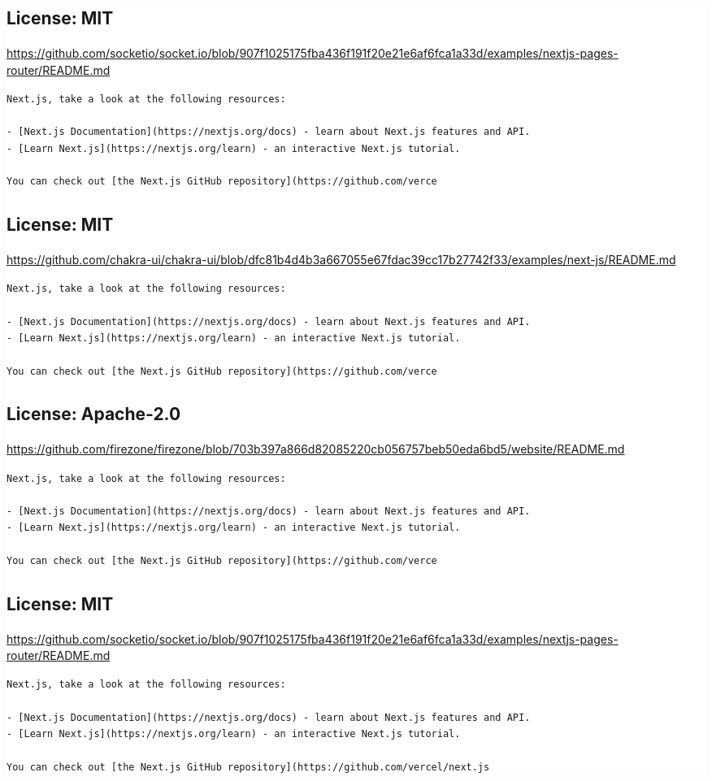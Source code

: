 
## License: MIT
https://github.com/socketio/socket.io/blob/907f1025175fba436f191f20e21e6af6fca1a33d/examples/nextjs-pages-router/README.md

```
Next.js, take a look at the following resources:

- [Next.js Documentation](https://nextjs.org/docs) - learn about Next.js features and API.
- [Learn Next.js](https://nextjs.org/learn) - an interactive Next.js tutorial.

You can check out [the Next.js GitHub repository](https://github.com/verce
```


## License: MIT
https://github.com/chakra-ui/chakra-ui/blob/dfc81b4d4b3a667055e67fdac39cc17b27742f33/examples/next-js/README.md

```
Next.js, take a look at the following resources:

- [Next.js Documentation](https://nextjs.org/docs) - learn about Next.js features and API.
- [Learn Next.js](https://nextjs.org/learn) - an interactive Next.js tutorial.

You can check out [the Next.js GitHub repository](https://github.com/verce
```


## License: Apache-2.0
https://github.com/firezone/firezone/blob/703b397a866d82085220cb056757beb50eda6bd5/website/README.md

```
Next.js, take a look at the following resources:

- [Next.js Documentation](https://nextjs.org/docs) - learn about Next.js features and API.
- [Learn Next.js](https://nextjs.org/learn) - an interactive Next.js tutorial.

You can check out [the Next.js GitHub repository](https://github.com/verce
```


## License: MIT
https://github.com/socketio/socket.io/blob/907f1025175fba436f191f20e21e6af6fca1a33d/examples/nextjs-pages-router/README.md

```
Next.js, take a look at the following resources:

- [Next.js Documentation](https://nextjs.org/docs) - learn about Next.js features and API.
- [Learn Next.js](https://nextjs.org/learn) - an interactive Next.js tutorial.

You can check out [the Next.js GitHub repository](https://github.com/vercel/next.js
```
